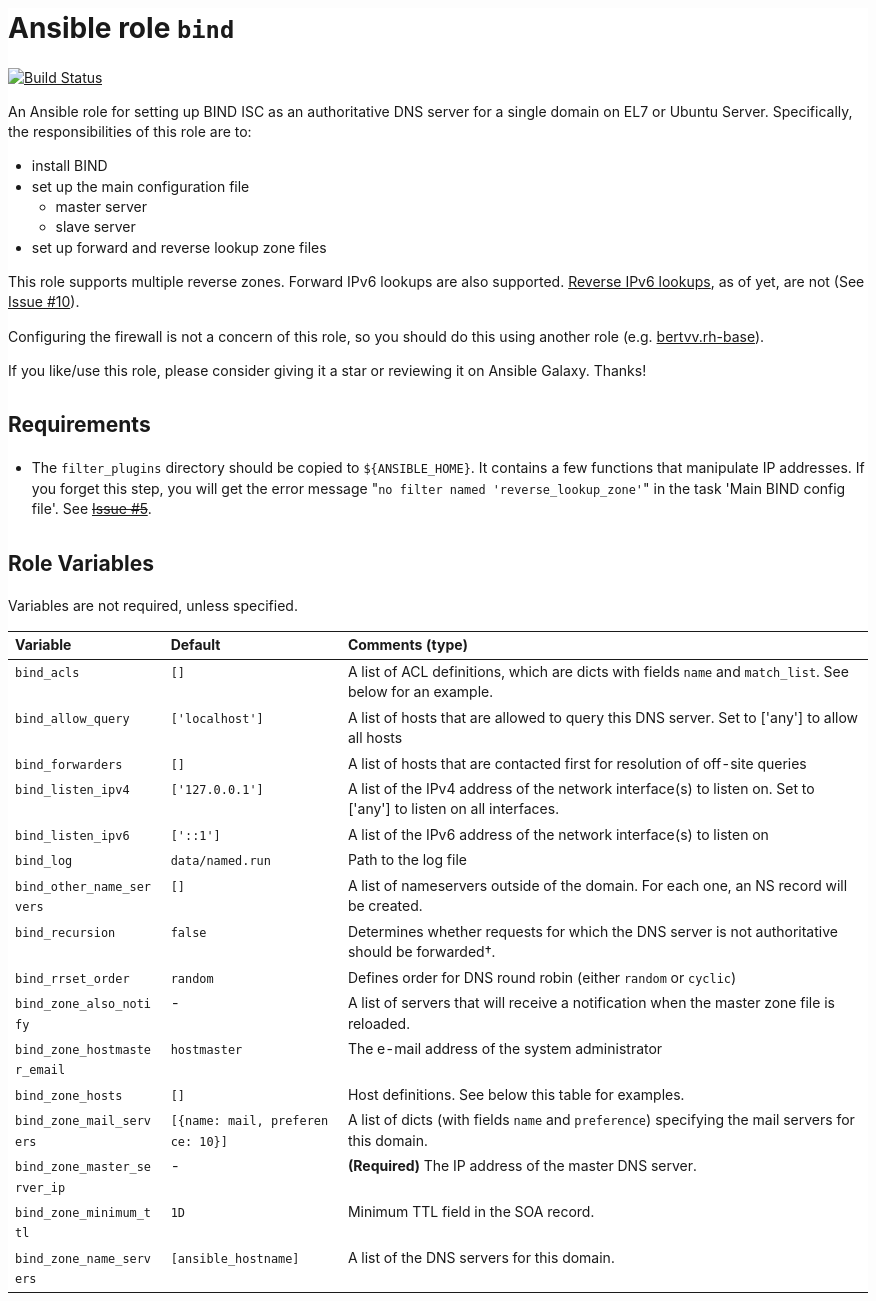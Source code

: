 # Ansible role `bind`

[![Build Status](https://travis-ci.org/bertvv/ansible-role-bind.svg?branch=master)](https://travis-ci.org/bertvv/ansible-role-bind)

An Ansible role for setting up BIND ISC as an authoritative DNS server for a single domain on EL7 or Ubuntu Server. Specifically, the responsibilities of this role are to:

- install BIND
- set up the main configuration file
    - master server
    - slave server
- set up forward and reverse lookup zone files

This role supports multiple reverse zones. Forward IPv6 lookups are also supported. [Reverse IPv6 lookups](http://www.zytrax.com/books/dns/ch3/#ipv6), as of yet, are not (See [Issue #10](https://github.com/bertvv/ansible-role-bind/issues/10)).

Configuring the firewall is not a concern of this role, so you should do this using another role (e.g. [bertvv.rh-base](https://galaxy.ansible.com/bertvv/rh-base/)).

If you like/use this role, please consider giving it a star or reviewing it on Ansible Galaxy. Thanks!

## Requirements

- The `filter_plugins` directory should be copied to `${ANSIBLE_HOME}`. It contains a few functions that manipulate IP addresses. If you forget this step, you will get the error message "`no filter named 'reverse_lookup_zone'`" in the task 'Main BIND config file'. See [~~Issue #5~~](https://github.com/bertvv/ansible-role-bind/issues/5).

## Role Variables

Variables are not required, unless specified.

| Variable                       | Default                          | Comments (type)                                                                                                  |
| :---                           | :---                             | :---                                                                                                             |
| `bind_acls`                    | `[]`                             | A list of ACL definitions, which are dicts with fields `name` and `match_list`. See below for an example.        |
| `bind_allow_query`             | `['localhost']`                  | A list of hosts that are allowed to query this DNS server. Set to ['any'] to allow all hosts                     |
| `bind_forwarders`              | `[]`                             | A list of hosts that are contacted first for resolution of off-site queries                                      |
| `bind_listen_ipv4`             | `['127.0.0.1']`                  | A list of the IPv4 address of the network interface(s) to listen on. Set to ['any'] to listen on all interfaces. |
| `bind_listen_ipv6`             | `['::1']`                        | A list of the IPv6 address of the network interface(s) to listen on                                              |
| `bind_log`                     | `data/named.run`                 | Path to the log file                                                                                             |
| `bind_other_name_servers`      | `[]`                             | A list of nameservers outside of the domain. For each one, an NS record will be created.                         |
| `bind_recursion`               | `false`                          | Determines whether requests for which the DNS server is not authoritative should be forwarded†.                  |
| `bind_rrset_order`             | `random`                         | Defines order for DNS round robin (either `random` or `cyclic`)                                                  |
| `bind_zone_also_notify`        | -                                | A list of servers that will receive a notification when the master zone file is reloaded.                        |
| `bind_zone_hostmaster_email`   | `hostmaster`                     | The e-mail address of the system administrator                                                                   |
| `bind_zone_hosts`              | `[]`                             | Host definitions. See below this table for examples.                                                             |
| `bind_zone_mail_servers`       | `[{name: mail, preference: 10}]` | A list of dicts (with fields `name` and `preference`) specifying the mail servers for this domain.               |
| `bind_zone_master_server_ip`   | -                                | **(Required)** The IP address of the master DNS server.                                                          |
| `bind_zone_minimum_ttl`        | `1D`                             | Minimum TTL field in the SOA record.                                                                             |
| `bind_zone_name_servers`       | `[ansible_hostname]`             | A list of the DNS servers for this domain.                                                                       |